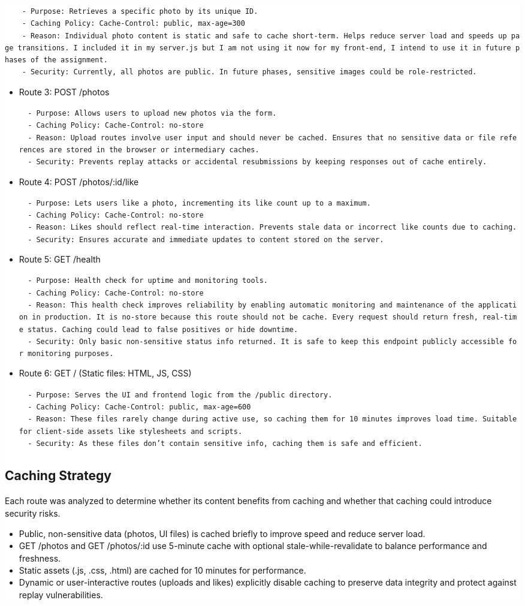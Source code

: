         - Purpose: Retrieves a specific photo by its unique ID.
        - Caching Policy: Cache-Control: public, max-age=300
        - Reason: Individual photo content is static and safe to cache short-term. Helps reduce server load and speeds up page transitions. I included it in my server.js but I am not using it now for my front-end, I intend to use it in future phases of the assignment.
        - Security: Currently, all photos are public. In future phases, sensitive images could be role-restricted.

- Route 3: POST /photos

        - Purpose: Allows users to upload new photos via the form.
        - Caching Policy: Cache-Control: no-store
        - Reason: Upload routes involve user input and should never be cached. Ensures that no sensitive data or file references are stored in the browser or intermediary caches.
        - Security: Prevents replay attacks or accidental resubmissions by keeping responses out of cache entirely.

- Route 4: POST /photos/:id/like

        - Purpose: Lets users like a photo, incrementing its like count up to a maximum.
        - Caching Policy: Cache-Control: no-store
        - Reason: Likes should reflect real-time interaction. Prevents stale data or incorrect like counts due to caching.
        - Security: Ensures accurate and immediate updates to content stored on the server.

- Route 5: GET /health

        - Purpose: Health check for uptime and monitoring tools.
        - Caching Policy: Cache-Control: no-store
        - Reason: This health check improves reliability by enabling automatic monitoring and maintenance of the application in production. It is no-store because this route should not be cache. Every request should return fresh, real-time status. Caching could lead to false positives or hide downtime.
        - Security: Only basic non-sensitive status info returned. It is safe to keep this endpoint publicly accessible for monitoring purposes.

- Route 6: GET / (Static files: HTML, JS, CSS)

        - Purpose: Serves the UI and frontend logic from the /public directory.
        - Caching Policy: Cache-Control: public, max-age=600
        - Reason: These files rarely change during active use, so caching them for 10 minutes improves load time. Suitable for client-side assets like stylesheets and scripts.
        - Security: As these files don’t contain sensitive info, caching them is safe and efficient.

## Caching Strategy
Each route was analyzed to determine whether its content benefits from caching and whether that caching could introduce security risks.
* Public, non-sensitive data (photos, UI files) is cached briefly to improve speed and reduce server load.
* GET /photos and GET /photos/:id use 5-minute cache with optional stale-while-revalidate to balance performance and freshness.
* Static assets (.js, .css, .html) are cached for 10 minutes for performance.
* Dynamic or user-interactive routes (uploads and likes) explicitly disable caching to preserve data integrity and protect against replay vulnerabilities.
